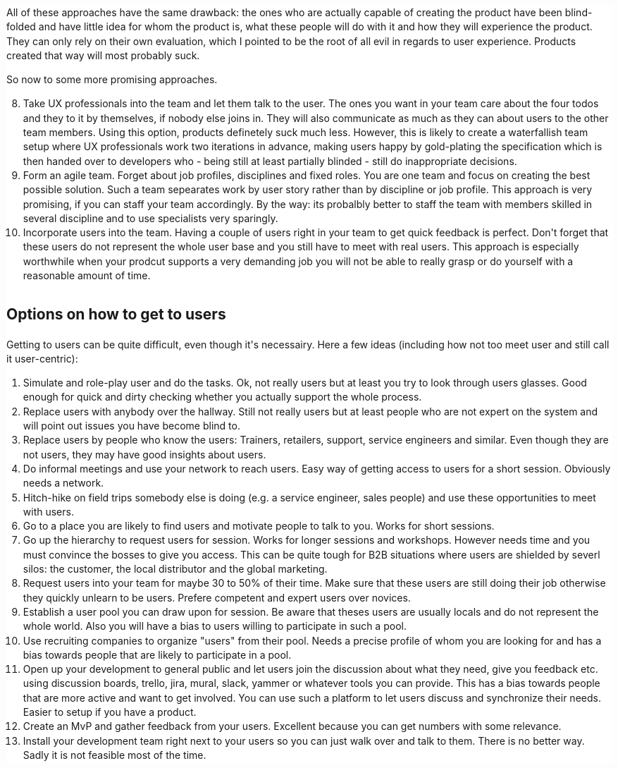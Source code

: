 All of these approaches have the same drawback: the ones who are actually capable of creating the product have been blind-folded and have little idea for whom the product is, what these people will do with it and how they will experience the product. They can only rely on their own evaluation, which I pointed to be the root of all evil in regards to user experience. Products created that way will most probably suck.

So now to some more promising approaches.

8. Take UX professionals into the team and let them talk to the user. The ones you want in your team care about the four todos and they to it by themselves, if nobody else joins in. They will also communicate as much as they can about users to the other team members. 
Using this option, products definetely suck much less. However, this is likely to create a waterfallish team setup where UX professionals work two iterations in advance, making users happy by gold-plating the specification which is then handed over to developers who - being still at least partially blinded - still do inappropriate decisions.
9. Form an agile team. Forget about job profiles, disciplines and fixed roles. You are one team and focus on creating the best possible solution. Such a team sepearates work by user story rather than by discipline or job profile. This approach is very promising, if you can staff your team accordingly. By the way: its probalbly better to staff the team with members skilled in several discipline and to use specialists very sparingly.
10. Incorporate users into the team. Having a couple of users right in your team to get quick feedback is perfect. Don't forget that these users do not represent the whole user base and you still have to meet with real users. This approach is especially worthwhile when your prodcut supports a very demanding job you will not be able to really grasp or do yourself with a reasonable amount of time. 

## Options on how to get to users
Getting to users can be quite difficult, even though it's necessairy. Here a few ideas (including how not too meet user and still call it user-centric):
1. Simulate and role-play user and do the tasks. Ok, not really users but at least you try to look through users glasses. Good enough for quick and dirty checking whether you actually support the whole process.
2. Replace users with anybody over the hallway. Still not really users but at least people who are not expert on the system and will point out issues you have become blind to.
3. Replace users by people who know the users: Trainers, retailers, support, service engineers and similar. Even though they are not users, they may have good insights about users. 
4. Do informal meetings and use your network to reach users. Easy way of getting access to users for a short session. Obviously needs a network.
5. Hitch-hike on field trips somebody else is doing (e.g. a service engineer, sales people) and use these opportunities to meet with users.
6. Go to a place you are likely to find users and motivate people to talk to you. Works for short sessions. 
7. Go up the hierarchy to request users for session. Works for longer sessions and workshops. However needs time and you must convince the bosses to give you access. This can be quite tough for B2B situations where users are shielded by severl silos: the customer, the local distributor and the global marketing. 
8. Request users into your team for maybe 30 to 50% of their time. Make sure that these users are still doing their job otherwise they quickly unlearn to be users. Prefere competent and expert users over novices.
9. Establish a user pool you can draw upon for session. Be aware that theses users are usually locals and do not represent the whole world. Also you will have a bias to users willing to participate in such a pool. 
10. Use recruiting companies to organize "users" from their pool. Needs a precise profile of whom you are looking for and has a bias towards people that are likely to participate in a pool. 
11. Open up your development to general public and let users join the discussion about what they need, give you feedback etc. using discussion boards, trello, jira, mural, slack, yammer or whatever tools you can provide. This has a bias towards people that are more active and want to get involved. You can use such a platform to let users discuss and synchronize their needs. Easier to setup if you have a product.
12. Create an MvP and gather feedback from your users. Excellent because you can get numbers with some relevance.
13. Install your development team right next to your users so you can just walk over and talk to them. There is no better way. Sadly it is not feasible most of the time.
